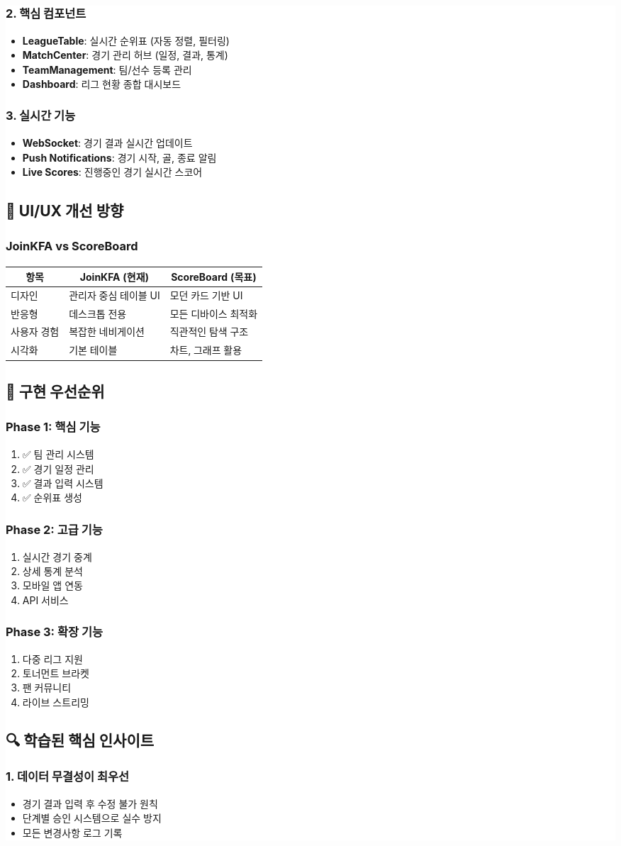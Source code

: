 ### 2. 핵심 컴포넌트
- **LeagueTable**: 실시간 순위표 (자동 정렬, 필터링)
- **MatchCenter**: 경기 관리 허브 (일정, 결과, 통계)
- **TeamManagement**: 팀/선수 등록 관리
- **Dashboard**: 리그 현황 종합 대시보드

### 3. 실시간 기능
- **WebSocket**: 경기 결과 실시간 업데이트
- **Push Notifications**: 경기 시작, 골, 종료 알림
- **Live Scores**: 진행중인 경기 실시간 스코어

## 🎨 UI/UX 개선 방향

### JoinKFA vs ScoreBoard
| 항목 | JoinKFA (현재) | ScoreBoard (목표) |
|------|---------------|------------------|
| 디자인 | 관리자 중심 테이블 UI | 모던 카드 기반 UI |
| 반응형 | 데스크톱 전용 | 모든 디바이스 최적화 |
| 사용자 경험 | 복잡한 네비게이션 | 직관적인 탐색 구조 |
| 시각화 | 기본 테이블 | 차트, 그래프 활용 |

## 🚀 구현 우선순위

### Phase 1: 핵심 기능
1. ✅ 팀 관리 시스템
2. ✅ 경기 일정 관리
3. ✅ 결과 입력 시스템
4. ✅ 순위표 생성

### Phase 2: 고급 기능
1. 실시간 경기 중계
2. 상세 통계 분석
3. 모바일 앱 연동
4. API 서비스

### Phase 3: 확장 기능
1. 다중 리그 지원
2. 토너먼트 브라켓
3. 팬 커뮤니티
4. 라이브 스트리밍

## 🔍 학습된 핵심 인사이트

### 1. 데이터 무결성이 최우선
- 경기 결과 입력 후 수정 불가 원칙
- 단계별 승인 시스템으로 실수 방지
- 모든 변경사항 로그 기록
